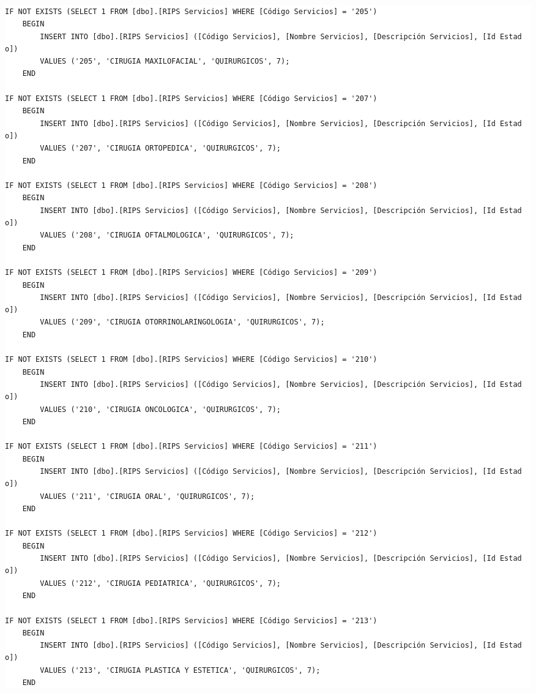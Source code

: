     IF NOT EXISTS (SELECT 1 FROM [dbo].[RIPS Servicios] WHERE [Código Servicios] = '205')
        BEGIN
            INSERT INTO [dbo].[RIPS Servicios] ([Código Servicios], [Nombre Servicios], [Descripción Servicios], [Id Estado])
            VALUES ('205', 'CIRUGIA MAXILOFACIAL', 'QUIRURGICOS', 7);
        END

    IF NOT EXISTS (SELECT 1 FROM [dbo].[RIPS Servicios] WHERE [Código Servicios] = '207')
        BEGIN
            INSERT INTO [dbo].[RIPS Servicios] ([Código Servicios], [Nombre Servicios], [Descripción Servicios], [Id Estado])
            VALUES ('207', 'CIRUGIA ORTOPEDICA', 'QUIRURGICOS', 7);
        END

    IF NOT EXISTS (SELECT 1 FROM [dbo].[RIPS Servicios] WHERE [Código Servicios] = '208')
        BEGIN
            INSERT INTO [dbo].[RIPS Servicios] ([Código Servicios], [Nombre Servicios], [Descripción Servicios], [Id Estado])
            VALUES ('208', 'CIRUGIA OFTALMOLOGICA', 'QUIRURGICOS', 7);
        END

    IF NOT EXISTS (SELECT 1 FROM [dbo].[RIPS Servicios] WHERE [Código Servicios] = '209')
        BEGIN
            INSERT INTO [dbo].[RIPS Servicios] ([Código Servicios], [Nombre Servicios], [Descripción Servicios], [Id Estado])
            VALUES ('209', 'CIRUGIA OTORRINOLARINGOLOGIA', 'QUIRURGICOS', 7);
        END

    IF NOT EXISTS (SELECT 1 FROM [dbo].[RIPS Servicios] WHERE [Código Servicios] = '210')
        BEGIN
            INSERT INTO [dbo].[RIPS Servicios] ([Código Servicios], [Nombre Servicios], [Descripción Servicios], [Id Estado])
            VALUES ('210', 'CIRUGIA ONCOLOGICA', 'QUIRURGICOS', 7);
        END

    IF NOT EXISTS (SELECT 1 FROM [dbo].[RIPS Servicios] WHERE [Código Servicios] = '211')
        BEGIN
            INSERT INTO [dbo].[RIPS Servicios] ([Código Servicios], [Nombre Servicios], [Descripción Servicios], [Id Estado])
            VALUES ('211', 'CIRUGIA ORAL', 'QUIRURGICOS', 7);
        END

    IF NOT EXISTS (SELECT 1 FROM [dbo].[RIPS Servicios] WHERE [Código Servicios] = '212')
        BEGIN
            INSERT INTO [dbo].[RIPS Servicios] ([Código Servicios], [Nombre Servicios], [Descripción Servicios], [Id Estado])
            VALUES ('212', 'CIRUGIA PEDIATRICA', 'QUIRURGICOS', 7);
        END

    IF NOT EXISTS (SELECT 1 FROM [dbo].[RIPS Servicios] WHERE [Código Servicios] = '213')
        BEGIN
            INSERT INTO [dbo].[RIPS Servicios] ([Código Servicios], [Nombre Servicios], [Descripción Servicios], [Id Estado])
            VALUES ('213', 'CIRUGIA PLASTICA Y ESTETICA', 'QUIRURGICOS', 7);
        END
